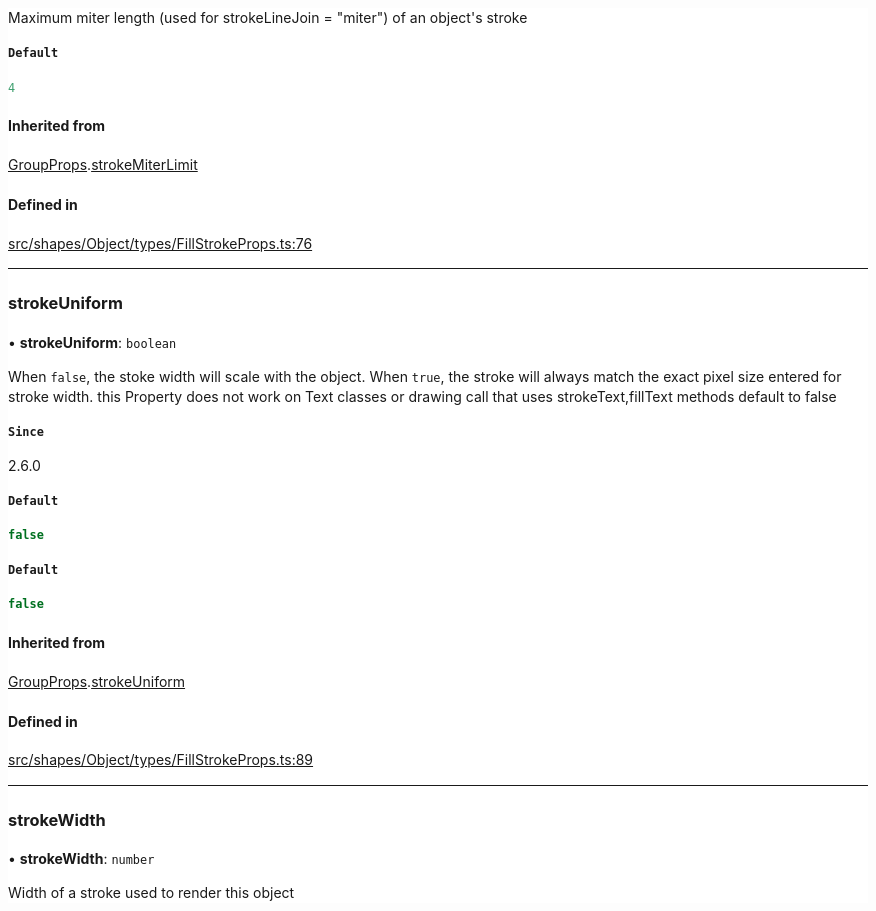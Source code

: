 Maximum miter length (used for strokeLineJoin = "miter") of an object's stroke

**`Default`**

```ts
4
```

#### Inherited from

[GroupProps](GroupProps.md).[strokeMiterLimit](GroupProps.md#strokemiterlimit)

#### Defined in

[src/shapes/Object/types/FillStrokeProps.ts:76](https://github.com/fabricjs/fabric.js/blob/a4453620e/src/shapes/Object/types/FillStrokeProps.ts#L76)

___

### strokeUniform

• **strokeUniform**: `boolean`

When `false`, the stoke width will scale with the object.
When `true`, the stroke will always match the exact pixel size entered for stroke width.
this Property does not work on Text classes or drawing call that uses strokeText,fillText methods
default to false

**`Since`**

2.6.0

**`Default`**

```ts
false
```

**`Default`**

```ts
false
```

#### Inherited from

[GroupProps](GroupProps.md).[strokeUniform](GroupProps.md#strokeuniform)

#### Defined in

[src/shapes/Object/types/FillStrokeProps.ts:89](https://github.com/fabricjs/fabric.js/blob/a4453620e/src/shapes/Object/types/FillStrokeProps.ts#L89)

___

### strokeWidth

• **strokeWidth**: `number`

Width of a stroke used to render this object
